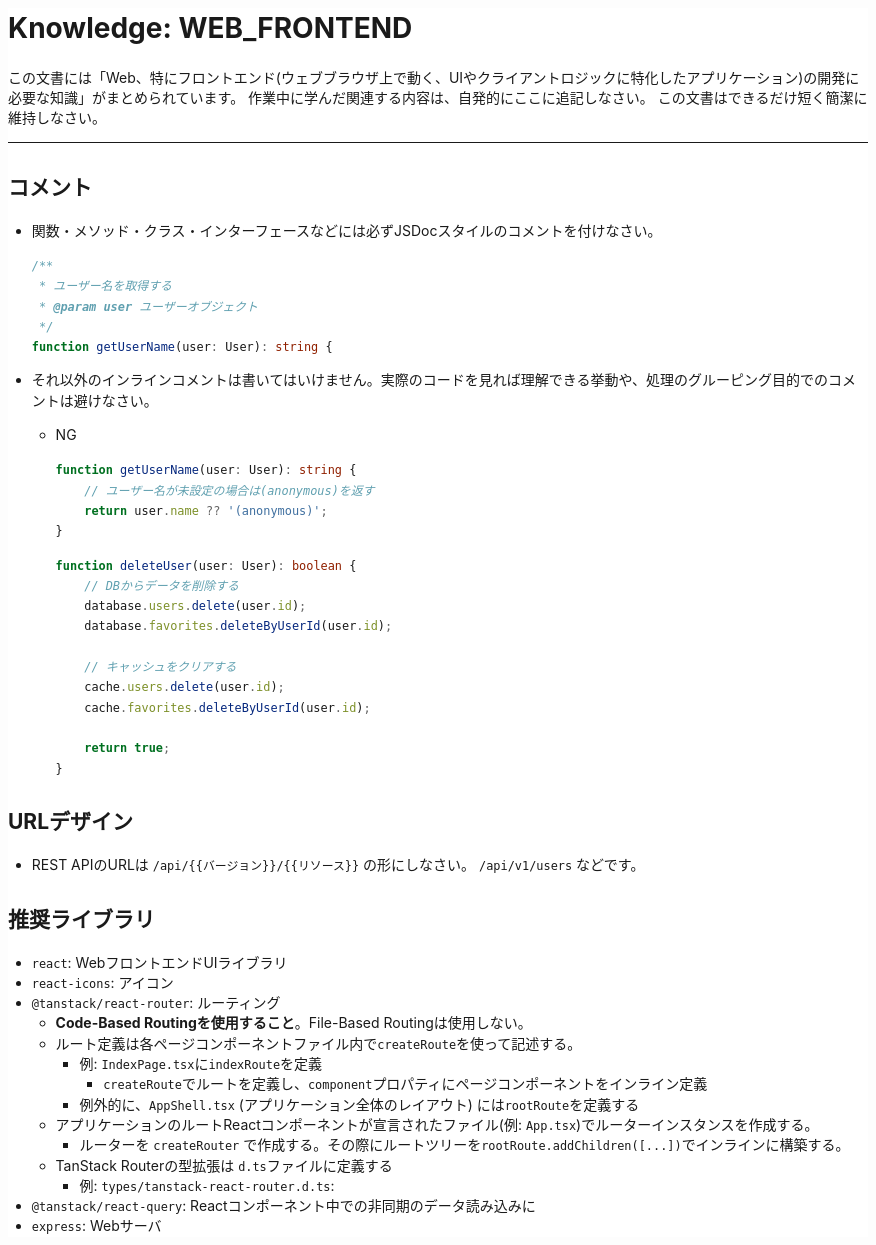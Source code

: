 # Knowledge: WEB_FRONTEND

この文書には「Web、特にフロントエンド(ウェブブラウザ上で動く、UIやクライアントロジックに特化したアプリケーション)の開発に必要な知識」がまとめられています。
作業中に学んだ関連する内容は、自発的にここに追記しなさい。
この文書はできるだけ短く簡潔に維持しなさい。

---

## コメント

- 関数・メソッド・クラス・インターフェースなどには必ずJSDocスタイルのコメントを付けなさい。

    ```typescript
    /**
     * ユーザー名を取得する
     * @param user ユーザーオブジェクト
     */
    function getUserName(user: User): string {
    ```

- それ以外のインラインコメントは書いてはいけません。実際のコードを見れば理解できる挙動や、処理のグルーピング目的でのコメントは避けなさい。

    - NG

        ```typescript
        function getUserName(user: User): string {
            // ユーザー名が未設定の場合は(anonymous)を返す
            return user.name ?? '(anonymous)';
        }
        ```

        ```typescript
        function deleteUser(user: User): boolean {
            // DBからデータを削除する
            database.users.delete(user.id);
            database.favorites.deleteByUserId(user.id);
      
            // キャッシュをクリアする
            cache.users.delete(user.id);
            cache.favorites.deleteByUserId(user.id);

            return true;
        }
        ```

## URLデザイン

- REST APIのURLは `/api/{{バージョン}}/{{リソース}}` の形にしなさい。 `/api/v1/users` などです。

## 推奨ライブラリ

- `react`: WebフロントエンドUIライブラリ
- `react-icons`: アイコン
- `@tanstack/react-router`: ルーティング
    - **Code-Based Routingを使用すること**。File-Based Routingは使用しない。
    - ルート定義は各ページコンポーネントファイル内で`createRoute`を使って記述する。
        - 例: `IndexPage.tsx`に`indexRoute`を定義
            - `createRoute`でルートを定義し、`component`プロパティにページコンポーネントをインライン定義
        - 例外的に、`AppShell.tsx` (アプリケーション全体のレイアウト) には`rootRoute`を定義する
    - アプリケーションのルートReactコンポーネントが宣言されたファイル(例: `App.tsx`)でルーターインスタンスを作成する。
        - ルーターを `createRouter` で作成する。その際にルートツリーを`rootRoute.addChildren([...])`でインラインに構築する。
    - TanStack Routerの型拡張は `d.ts`ファイルに定義する
        - 例: `types/tanstack-react-router.d.ts`:
- `@tanstack/react-query`: Reactコンポーネント中での非同期のデータ読み込みに
- `express`: Webサーバ